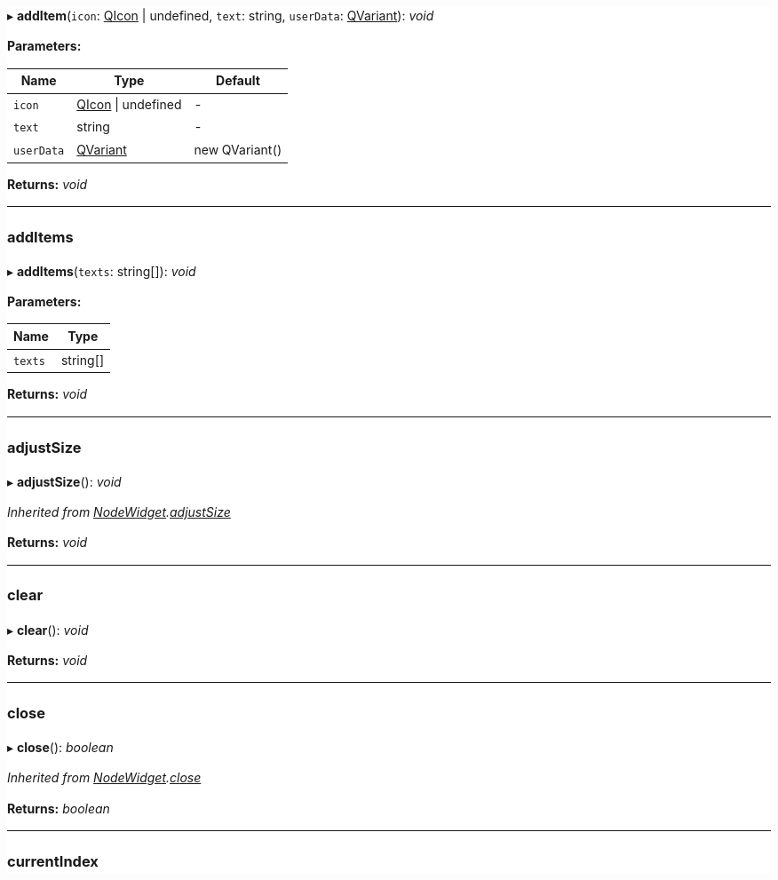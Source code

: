 ▸ **addItem**(`icon`: [QIcon](qicon.md) | undefined, `text`: string, `userData`: [QVariant](qvariant.md)): *void*

**Parameters:**

Name | Type | Default |
------ | ------ | ------ |
`icon` | [QIcon](qicon.md) &#124; undefined | - |
`text` | string | - |
`userData` | [QVariant](qvariant.md) |  new QVariant() |

**Returns:** *void*

___

###  addItems

▸ **addItems**(`texts`: string[]): *void*

**Parameters:**

Name | Type |
------ | ------ |
`texts` | string[] |

**Returns:** *void*

___

###  adjustSize

▸ **adjustSize**(): *void*

*Inherited from [NodeWidget](nodewidget.md).[adjustSize](nodewidget.md#adjustsize)*

**Returns:** *void*

___

###  clear

▸ **clear**(): *void*

**Returns:** *void*

___

###  close

▸ **close**(): *boolean*

*Inherited from [NodeWidget](nodewidget.md).[close](nodewidget.md#close)*

**Returns:** *boolean*

___

###  currentIndex
